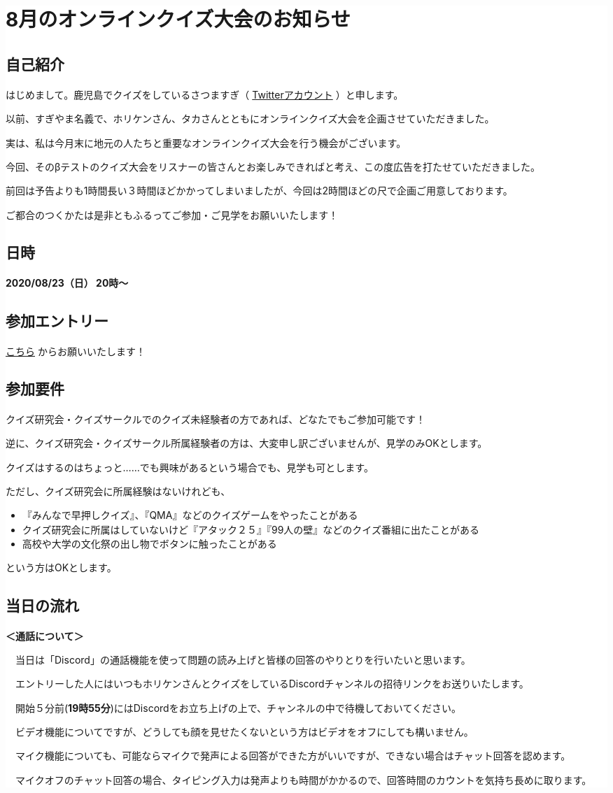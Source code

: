 # 8月のオンラインクイズ大会のお知らせ

## 自己紹介

はじめまして。鹿児島でクイズをしているさつますぎ（ [Twitterアカウント](https://twitter.com/ysl0618kgsm) ）と申します。

以前、すぎやま名義で、ホリケンさん、タカさんとともにオンラインクイズ大会を企画させていただきました。

実は、私は今月末に地元の人たちと重要なオンラインクイズ大会を行う機会がございます。

今回、そのβテストのクイズ大会をリスナーの皆さんとお楽しみできればと考え、この度広告を打たせていただきました。

前回は予告よりも1時間長い３時間ほどかかってしまいましたが、今回は2時間ほどの尺で企画ご用意しております。

ご都合のつくかたは是非ともふるってご参加・ご見学をお願いいたします！

## 日時

**2020/08/23（日） 20時～**

## 参加エントリー

 [こちら](https://forms.gle/KraC19eaA56hy7ya9) からお願いいたします！


## 参加要件

クイズ研究会・クイズサークルでのクイズ未経験者の方であれば、どなたでもご参加可能です！

逆に、クイズ研究会・クイズサークル所属経験者の方は、大変申し訳ございませんが、見学のみOKとします。

クイズはするのはちょっと……でも興味があるという場合でも、見学も可とします。

ただし、クイズ研究会に所属経験はないけれども、

- 『みんなで早押しクイズ』、『QMA』などのクイズゲームをやったことがある
- クイズ研究会に所属はしていないけど『アタック２５』『99人の壁』などのクイズ番組に出たことがある
- 高校や大学の文化祭の出し物でボタンに触ったことがある

という方はOKとします。

## 当日の流れ　

**＜通話について＞**

　当日は「Discord」の通話機能を使って問題の読み上げと皆様の回答のやりとりを行いたいと思います。
 
　エントリーした人にはいつもホリケンさんとクイズをしているDiscordチャンネルの招待リンクをお送りいたします。

　開始５分前(**19時55分**)にはDiscordをお立ち上げの上で、チャンネルの中で待機しておいてください。
 
　ビデオ機能についてですが、どうしても顔を見せたくないという方はビデオをオフにしても構いません。
 
　マイク機能についても、可能ならマイクで発声による回答ができた方がいいですが、できない場合はチャット回答を認めます。
 
　マイクオフのチャット回答の場合、タイピング入力は発声よりも時間がかかるので、回答時間のカウントを気持ち長めに取ります。
